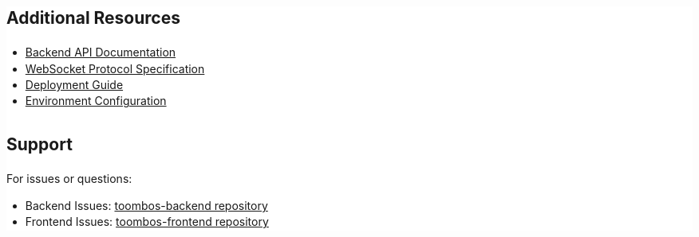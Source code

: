 ## Additional Resources

- [Backend API Documentation](https://github.com/your-org/toombos-backend/docs/API.md)
- [WebSocket Protocol Specification](https://github.com/your-org/toombos-backend/docs/WEBSOCKET.md)
- [Deployment Guide](./DEPLOYMENT-CHECKLIST.md)
- [Environment Configuration](../.env.example)

## Support

For issues or questions:
- Backend Issues: [toombos-backend repository](https://github.com/your-org/toombos-backend/issues)
- Frontend Issues: [toombos-frontend repository](https://github.com/your-org/toombos-frontend/issues)
